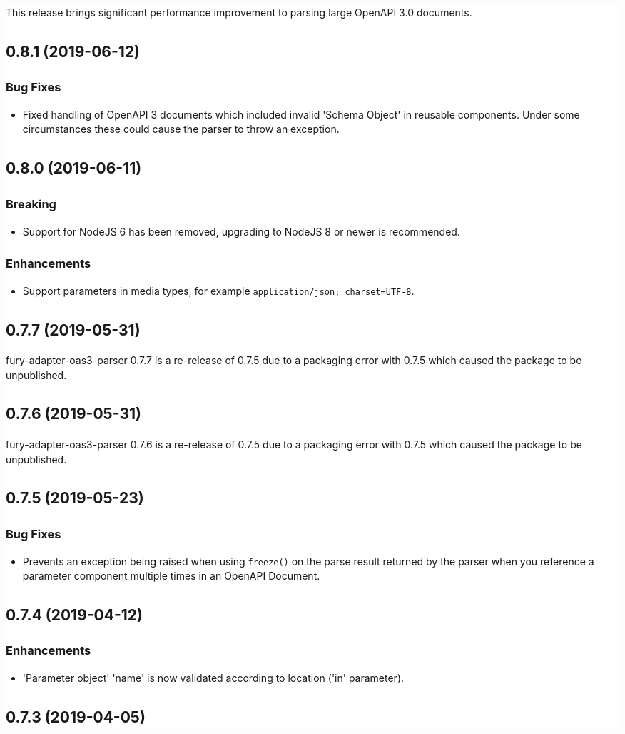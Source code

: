 This release brings significant performance improvement to parsing large
OpenAPI 3.0 documents.

## 0.8.1 (2019-06-12)

### Bug Fixes

- Fixed handling of OpenAPI 3 documents which included invalid 'Schema Object'
  in reusable components. Under some circumstances these could cause the parser
  to throw an exception.

## 0.8.0 (2019-06-11)

### Breaking

- Support for NodeJS 6 has been removed, upgrading to NodeJS 8 or newer is
  recommended.

### Enhancements

- Support parameters in media types, for example `application/json; charset=UTF-8`.

## 0.7.7 (2019-05-31)

fury-adapter-oas3-parser 0.7.7 is a re-release of 0.7.5 due to a packaging
error with 0.7.5 which caused the package to be unpublished.

## 0.7.6 (2019-05-31)

fury-adapter-oas3-parser 0.7.6 is a re-release of 0.7.5 due to a packaging
error with 0.7.5 which caused the package to be unpublished.

## 0.7.5 (2019-05-23)

### Bug Fixes

- Prevents an exception being raised when using `freeze()` on the parse result
  returned by the parser when you reference a parameter component multiple
  times in an OpenAPI Document.

## 0.7.4 (2019-04-12)

### Enhancements

- 'Parameter object' 'name' is now validated according to location ('in'
  parameter).

## 0.7.3 (2019-04-05)
